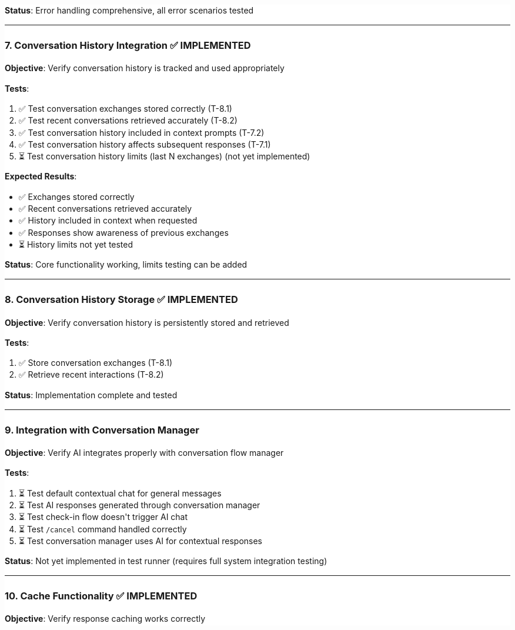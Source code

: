 **Status**: Error handling comprehensive, all error scenarios tested

---

### 7. Conversation History Integration ✅ IMPLEMENTED

**Objective**: Verify conversation history is tracked and used appropriately

**Tests**:
1. ✅ Test conversation exchanges stored correctly (T-8.1)
2. ✅ Test recent conversations retrieved accurately (T-8.2)
3. ✅ Test conversation history included in context prompts (T-7.2)
4. ✅ Test conversation history affects subsequent responses (T-7.1)
5. ⏳ Test conversation history limits (last N exchanges) (not yet implemented)

**Expected Results**:
- ✅ Exchanges stored correctly
- ✅ Recent conversations retrieved accurately
- ✅ History included in context when requested
- ✅ Responses show awareness of previous exchanges
- ⏳ History limits not yet tested

**Status**: Core functionality working, limits testing can be added

---

### 8. Conversation History Storage ✅ IMPLEMENTED

**Objective**: Verify conversation history is persistently stored and retrieved

**Tests**:
1. ✅ Store conversation exchanges (T-8.1)
2. ✅ Retrieve recent interactions (T-8.2)

**Status**: Implementation complete and tested

---

### 9. Integration with Conversation Manager

**Objective**: Verify AI integrates properly with conversation flow manager

**Tests**:
1. ⏳ Test default contextual chat for general messages
2. ⏳ Test AI responses generated through conversation manager
3. ⏳ Test check-in flow doesn't trigger AI chat
4. ⏳ Test `/cancel` command handled correctly
5. ⏳ Test conversation manager uses AI for contextual responses

**Status**: Not yet implemented in test runner (requires full system integration testing)

---

### 10. Cache Functionality ✅ IMPLEMENTED

**Objective**: Verify response caching works correctly
